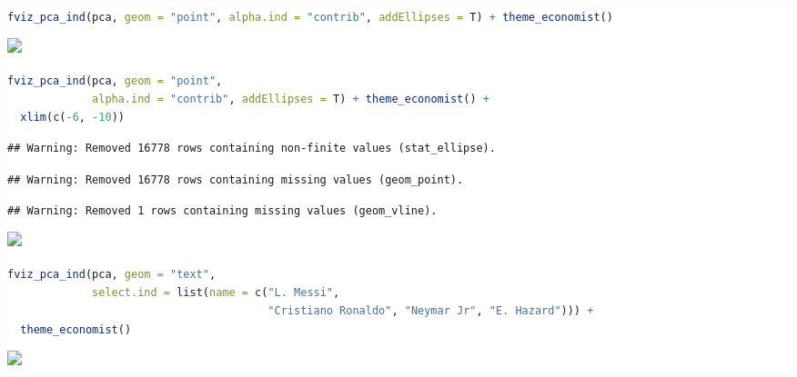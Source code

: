 
```r
fviz_pca_ind(pca, geom = "point", alpha.ind = "contrib", addEllipses = T) + theme_economist()
```

<img src="/english/post/2019-05-22-football-clubs-expenses_files/figure-html/unnamed-chunk-33-1.png" width="672" />


```r
fviz_pca_ind(pca, geom = "point", 
             alpha.ind = "contrib", addEllipses = T) + theme_economist() +
  xlim(c(-6, -10))
```

```
## Warning: Removed 16778 rows containing non-finite values (stat_ellipse).
```

```
## Warning: Removed 16778 rows containing missing values (geom_point).
```

```
## Warning: Removed 1 rows containing missing values (geom_vline).
```

<img src="/english/post/2019-05-22-football-clubs-expenses_files/figure-html/unnamed-chunk-34-1.png" width="672" />

```r
fviz_pca_ind(pca, geom = "text", 
             select.ind = list(name = c("L. Messi", 
                                        "Cristiano Ronaldo", "Neymar Jr", "E. Hazard"))) + 
  theme_economist()
```

<img src="/english/post/2019-05-22-football-clubs-expenses_files/figure-html/unnamed-chunk-35-1.png" width="672" />

